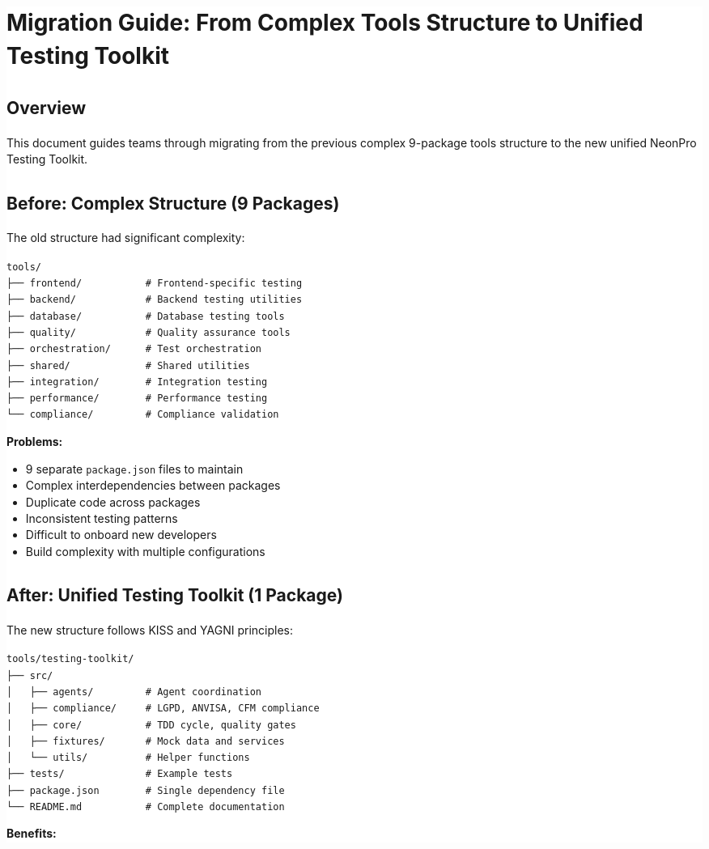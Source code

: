 # Migration Guide: From Complex Tools Structure to Unified Testing Toolkit

## Overview

This document guides teams through migrating from the previous complex 9-package tools structure to the new unified NeonPro Testing Toolkit.

## Before: Complex Structure (9 Packages)

The old structure had significant complexity:

```
tools/
├── frontend/           # Frontend-specific testing
├── backend/            # Backend testing utilities  
├── database/           # Database testing tools
├── quality/            # Quality assurance tools
├── orchestration/      # Test orchestration
├── shared/             # Shared utilities
├── integration/        # Integration testing
├── performance/        # Performance testing
└── compliance/         # Compliance validation
```

**Problems:**

- 9 separate `package.json` files to maintain
- Complex interdependencies between packages
- Duplicate code across packages
- Inconsistent testing patterns
- Difficult to onboard new developers
- Build complexity with multiple configurations

## After: Unified Testing Toolkit (1 Package)

The new structure follows KISS and YAGNI principles:

```
tools/testing-toolkit/
├── src/
│   ├── agents/         # Agent coordination
│   ├── compliance/     # LGPD, ANVISA, CFM compliance
│   ├── core/           # TDD cycle, quality gates
│   ├── fixtures/       # Mock data and services
│   └── utils/          # Helper functions
├── tests/              # Example tests
├── package.json        # Single dependency file
└── README.md           # Complete documentation
```

**Benefits:**

